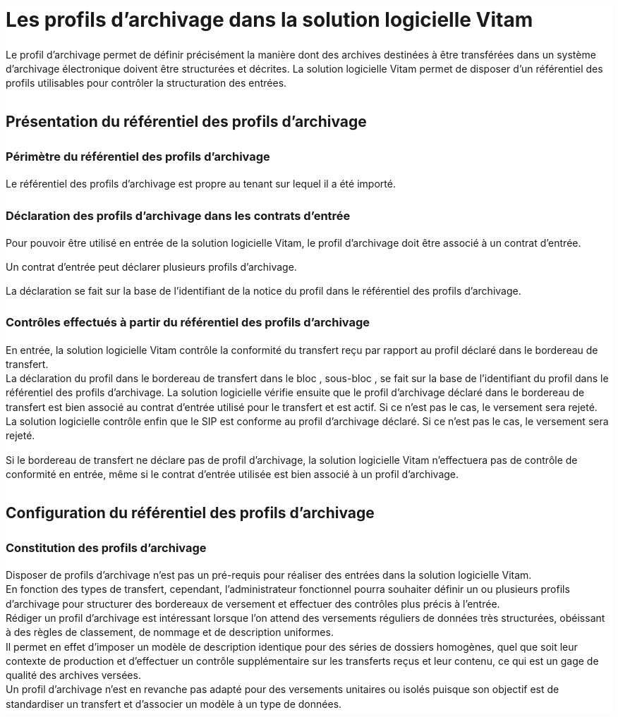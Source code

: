 Les profils d’archivage dans la solution logicielle Vitam
====

Le profil d’archivage permet de définir précisément la manière dont des archives destinées à être transférées dans un système d’archivage électronique doivent être structurées et décrites.
La solution logicielle Vitam permet de disposer d’un référentiel des profils utilisables pour contrôler la structuration des entrées.


Présentation du référentiel des profils d’archivage
---
### Périmètre du référentiel des profils d’archivage
Le référentiel des profils d’archivage est propre au tenant sur lequel il a été importé.


### Déclaration des profils d’archivage dans les contrats d’entrée
Pour pouvoir être utilisé en entrée de la solution logicielle Vitam, le profil d’archivage doit être associé à un contrat d’entrée.

Un contrat d’entrée peut déclarer plusieurs profils d’archivage.

La déclaration se fait sur la base de l’identifiant de la notice du profil dans le référentiel des profils d’archivage.


### Contrôles effectués à partir du référentiel des profils d’archivage
En entrée, la solution logicielle Vitam contrôle la conformité du transfert reçu par rapport au profil déclaré dans le bordereau de transfert.<br>
La déclaration du profil dans le bordereau de transfert dans le bloc <ManagementMetadata>, sous-bloc <ArchiveProfile>, se fait sur la base de l’identifiant du profil dans le référentiel des profils d’archivage.
La solution logicielle vérifie ensuite que le profil d’archivage déclaré dans le bordereau de transfert est bien associé au contrat d’entrée utilisé pour le transfert et est actif. Si ce n’est pas le cas, le versement sera rejeté.<br>
La solution logicielle contrôle enfin que le SIP est conforme au profil d’archivage déclaré. Si ce n’est pas le cas, le versement sera rejeté.

Si le bordereau de transfert ne déclare pas de profil d’archivage, la solution logicielle Vitam n’effectuera pas de contrôle de conformité en entrée, même si le contrat d’entrée utilisée est bien associé à un profil d’archivage.


Configuration du référentiel des profils d’archivage
---
### Constitution des profils d’archivage
Disposer de profils d’archivage n’est pas un pré-requis pour réaliser des entrées dans la solution logicielle Vitam.<br>
En fonction des types de transfert, cependant, l’administrateur fonctionnel pourra souhaiter définir un ou plusieurs profils d’archivage pour structurer des bordereaux de versement et effectuer des contrôles plus précis à l’entrée.<br>
Rédiger un profil d’archivage est intéressant lorsque l’on attend des versements réguliers de données très structurées, obéissant à des règles de classement, de nommage et de description uniformes.<br>
Il permet en effet d’imposer un modèle de description identique pour des séries de dossiers homogènes, quel que soit leur contexte de production et d’effectuer un contrôle supplémentaire sur les transferts reçus et leur contenu, ce qui est un gage de qualité des archives versées.<br>
Un profil d’archivage n’est en revanche pas adapté pour des versements unitaires ou isolés puisque son objectif est de standardiser un transfert et d’associer un modèle à un type de données.
